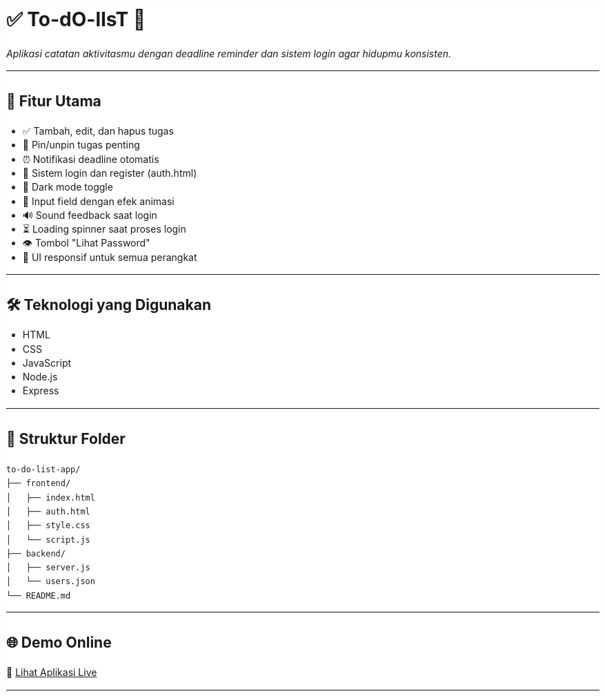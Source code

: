# ✅ To-dO-lIsT 📝
_Aplikasi catatan aktivitasmu dengan deadline reminder dan sistem login agar hidupmu konsisten._

---

## 🚀 Fitur Utama
- ✅ Tambah, edit, dan hapus tugas  
- 📌 Pin/unpin tugas penting  
- ⏰ Notifikasi deadline otomatis  
- 🔐 Sistem login dan register (auth.html)  
- 🌙 Dark mode toggle  
- 🧊 Input field dengan efek animasi  
- 🔊 Sound feedback saat login  
- ⏳ Loading spinner saat proses login  
- 👁️ Tombol "Lihat Password"  
- 📱 UI responsif untuk semua perangkat  

---

## 🛠️ Teknologi yang Digunakan
- HTML  
- CSS  
- JavaScript  
- Node.js  
- Express  

---

## 📁 Struktur Folder
```bash
to-do-list-app/
├── frontend/
│   ├── index.html
│   ├── auth.html
│   ├── style.css
│   └── script.js
├── backend/
│   ├── server.js
│   └── users.json
└── README.md
```

---

## 🌐 Demo Online
🔗 [Lihat Aplikasi Live](https://*****.replit.app)

---
